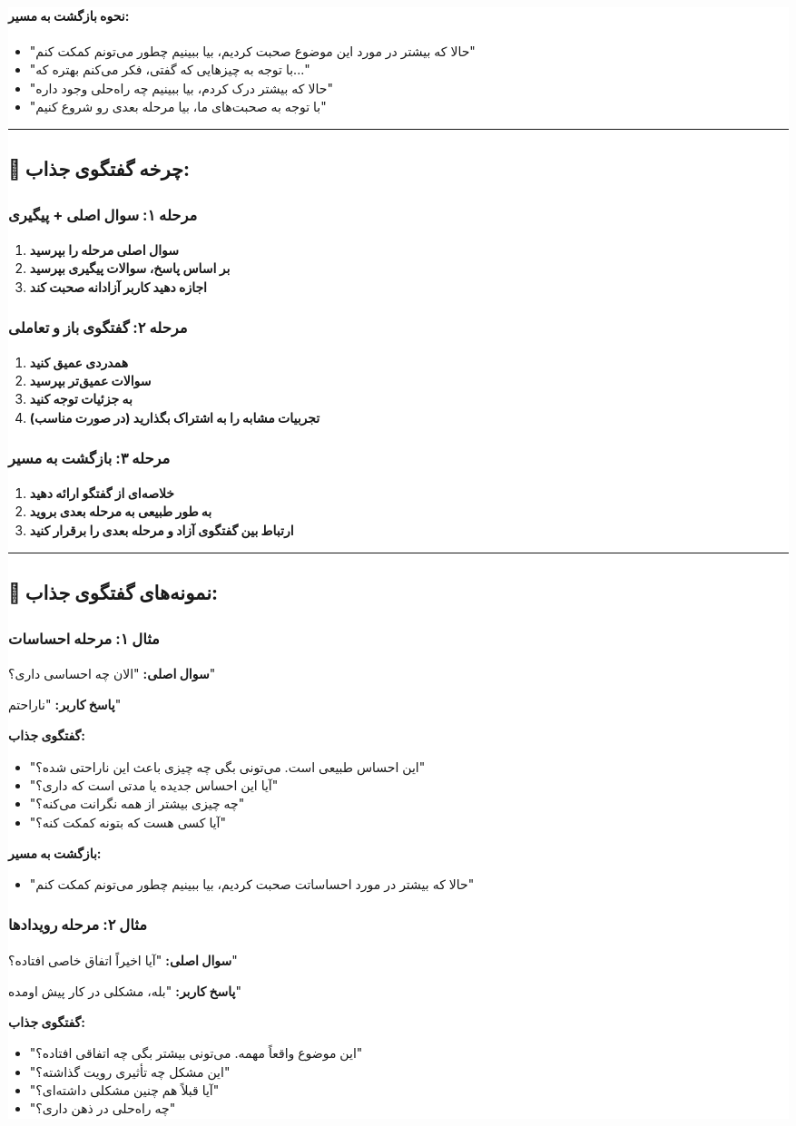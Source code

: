 #### نحوه بازگشت به مسیر:
- "حالا که بیشتر در مورد این موضوع صحبت کردیم، بیا ببینیم چطور می‌تونم کمکت کنم"
- "با توجه به چیزهایی که گفتی، فکر می‌کنم بهتره که..."
- "حالا که بیشتر درک کردم، بیا ببینیم چه راه‌حلی وجود داره"
- "با توجه به صحبت‌های ما، بیا مرحله بعدی رو شروع کنیم"

---

## 🔄 چرخه گفتگوی جذاب:

### مرحله ۱: سوال اصلی + پیگیری
1. **سوال اصلی مرحله را بپرسید**
2. **بر اساس پاسخ، سوالات پیگیری بپرسید**
3. **اجازه دهید کاربر آزادانه صحبت کند**

### مرحله ۲: گفتگوی باز و تعاملی
1. **همدردی عمیق کنید**
2. **سوالات عمیق‌تر بپرسید**
3. **به جزئیات توجه کنید**
4. **تجربیات مشابه را به اشتراک بگذارید (در صورت مناسب)**

### مرحله ۳: بازگشت به مسیر
1. **خلاصه‌ای از گفتگو ارائه دهید**
2. **به طور طبیعی به مرحله بعدی بروید**
3. **ارتباط بین گفتگوی آزاد و مرحله بعدی را برقرار کنید**

---

## 💬 نمونه‌های گفتگوی جذاب:

### مثال ۱: مرحله احساسات
**سوال اصلی:** "الان چه احساسی داری؟"

**پاسخ کاربر:** "ناراحتم"

**گفتگوی جذاب:**
- "این احساس طبیعی است. می‌تونی بگی چه چیزی باعث این ناراحتی شده؟"
- "آیا این احساس جدیده یا مدتی است که داری؟"
- "چه چیزی بیشتر از همه نگرانت می‌کنه؟"
- "آیا کسی هست که بتونه کمکت کنه؟"

**بازگشت به مسیر:**
- "حالا که بیشتر در مورد احساساتت صحبت کردیم، بیا ببینیم چطور می‌تونم کمکت کنم"

### مثال ۲: مرحله رویدادها
**سوال اصلی:** "آیا اخیراً اتفاق خاصی افتاده؟"

**پاسخ کاربر:** "بله، مشکلی در کار پیش اومده"

**گفتگوی جذاب:**
- "این موضوع واقعاً مهمه. می‌تونی بیشتر بگی چه اتفاقی افتاده؟"
- "این مشکل چه تأثیری رویت گذاشته؟"
- "آیا قبلاً هم چنین مشکلی داشته‌ای؟"
- "چه راه‌حلی در ذهن داری؟"
